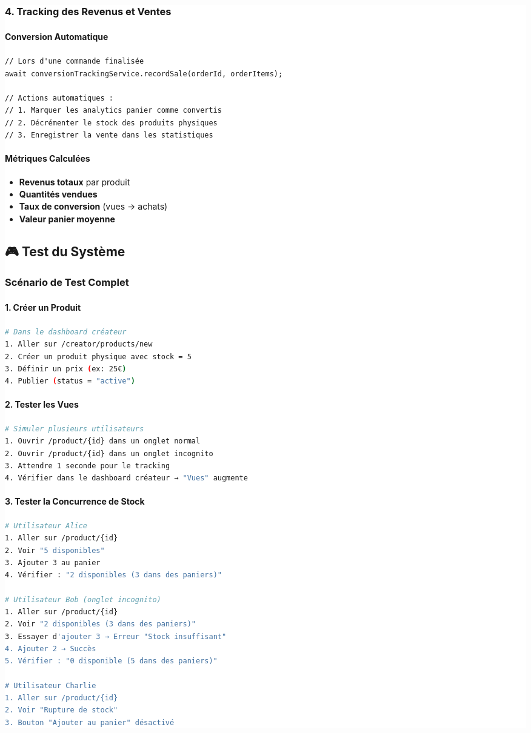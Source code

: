 ### 4. Tracking des Revenus et Ventes

#### Conversion Automatique

```tsx
// Lors d'une commande finalisée
await conversionTrackingService.recordSale(orderId, orderItems);

// Actions automatiques :
// 1. Marquer les analytics panier comme convertis
// 2. Décrémenter le stock des produits physiques
// 3. Enregistrer la vente dans les statistiques
```

#### Métriques Calculées

- **Revenus totaux** par produit
- **Quantités vendues**
- **Taux de conversion** (vues → achats)
- **Valeur panier moyenne**

## 🎮 Test du Système

### Scénario de Test Complet

#### 1. Créer un Produit

```bash
# Dans le dashboard créateur
1. Aller sur /creator/products/new
2. Créer un produit physique avec stock = 5
3. Définir un prix (ex: 25€)
4. Publier (status = "active")
```

#### 2. Tester les Vues

```bash
# Simuler plusieurs utilisateurs
1. Ouvrir /product/{id} dans un onglet normal
2. Ouvrir /product/{id} dans un onglet incognito
3. Attendre 1 seconde pour le tracking
4. Vérifier dans le dashboard créateur → "Vues" augmente
```

#### 3. Tester la Concurrence de Stock

```bash
# Utilisateur Alice
1. Aller sur /product/{id}
2. Voir "5 disponibles"
3. Ajouter 3 au panier
4. Vérifier : "2 disponibles (3 dans des paniers)"

# Utilisateur Bob (onglet incognito)
1. Aller sur /product/{id}
2. Voir "2 disponibles (3 dans des paniers)"
3. Essayer d'ajouter 3 → Erreur "Stock insuffisant"
4. Ajouter 2 → Succès
5. Vérifier : "0 disponible (5 dans des paniers)"

# Utilisateur Charlie
1. Aller sur /product/{id}
2. Voir "Rupture de stock"
3. Bouton "Ajouter au panier" désactivé
```